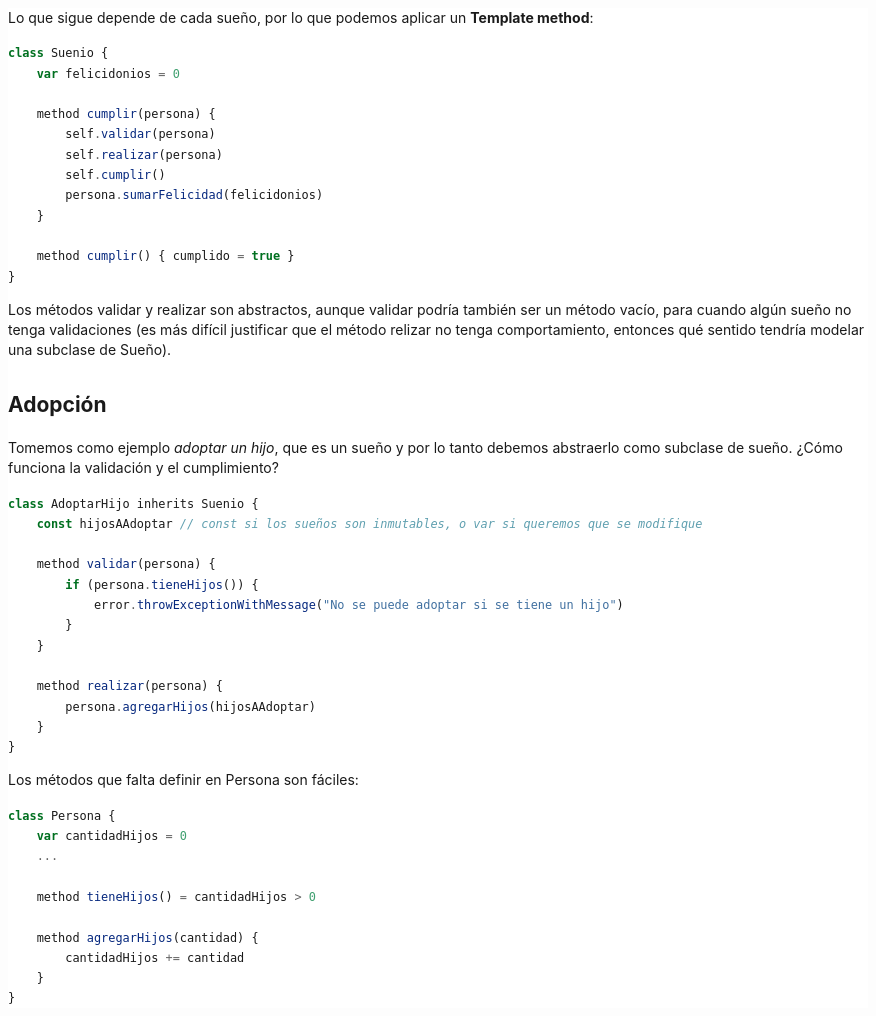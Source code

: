 Lo que sigue depende de cada sueño, por lo que podemos aplicar un **Template method**:

```javascript
class Suenio {
	var felicidonios = 0
	
	method cumplir(persona) {
		self.validar(persona)
		self.realizar(persona)
		self.cumplir()
		persona.sumarFelicidad(felicidonios)
	}
	
	method cumplir() { cumplido = true }
}
```

Los métodos validar y realizar son abstractos, aunque validar podría también ser un método vacío, para cuando algún sueño no tenga validaciones (es más difícil justificar que el método relizar no tenga comportamiento, entonces qué sentido tendría modelar una subclase de Sueño).

## Adopción 

Tomemos como ejemplo _adoptar un hijo_, que es un sueño y por lo tanto debemos abstraerlo como subclase de sueño. ¿Cómo funciona la validación y el cumplimiento?

```javascript
class AdoptarHijo inherits Suenio {
	const hijosAAdoptar // const si los sueños son inmutables, o var si queremos que se modifique
	
	method validar(persona) {
		if (persona.tieneHijos()) {
			error.throwExceptionWithMessage("No se puede adoptar si se tiene un hijo")
		}
	}
	
	method realizar(persona) {
		persona.agregarHijos(hijosAAdoptar)
	}
}
```

Los métodos que falta definir en Persona son fáciles:

```javascript
class Persona {
	var cantidadHijos = 0
	...
	
	method tieneHijos() = cantidadHijos > 0
	
	method agregarHijos(cantidad) {
		cantidadHijos += cantidad
	}
}
```
